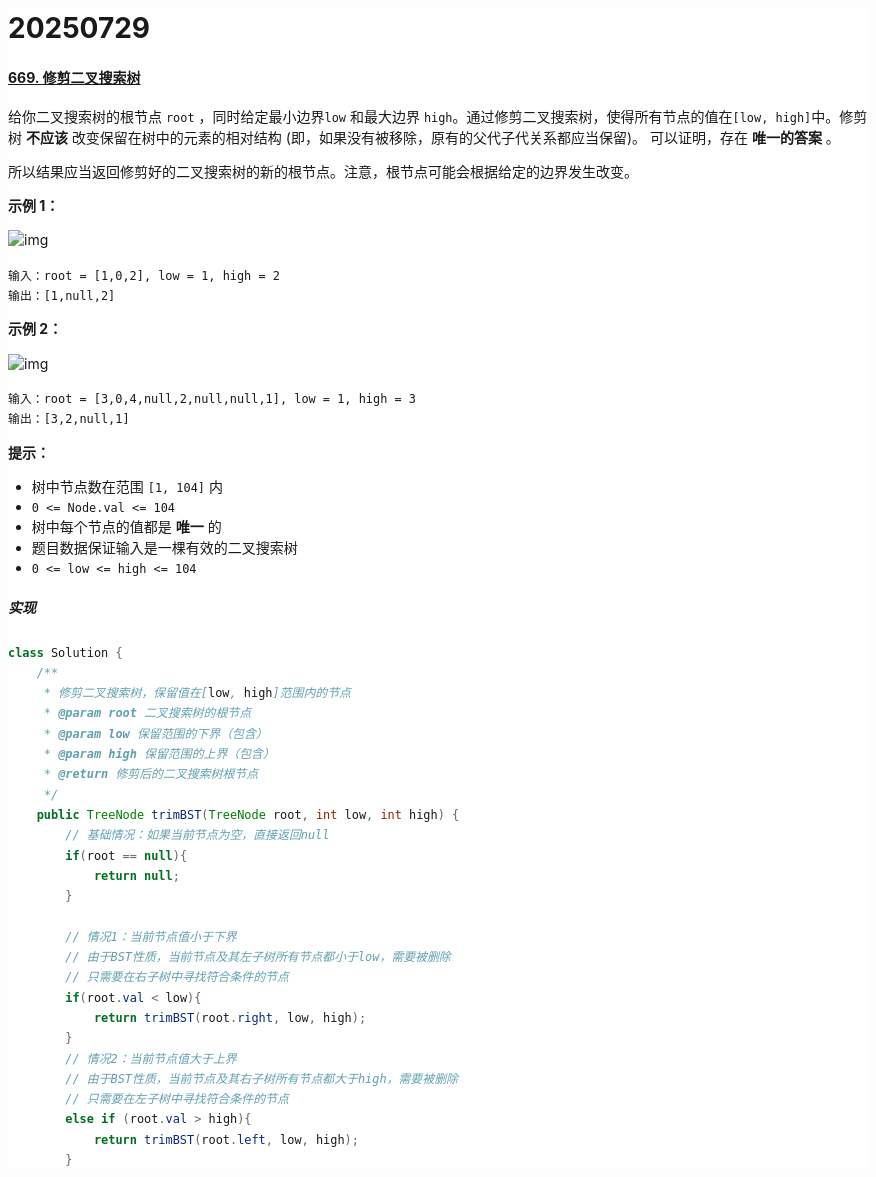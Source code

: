 # 20250729

#### [669. 修剪二叉搜索树](https://leetcode.cn/problems/trim-a-binary-search-tree/)

给你二叉搜索树的根节点 `root` ，同时给定最小边界`low` 和最大边界 `high`。通过修剪二叉搜索树，使得所有节点的值在`[low, high]`中。修剪树 **不应该** 改变保留在树中的元素的相对结构 (即，如果没有被移除，原有的父代子代关系都应当保留)。 可以证明，存在 **唯一的答案** 。

所以结果应当返回修剪好的二叉搜索树的新的根节点。注意，根节点可能会根据给定的边界发生改变。

 

**示例 1：**

![img](https://assets.leetcode.com/uploads/2020/09/09/trim1.jpg)

```
输入：root = [1,0,2], low = 1, high = 2
输出：[1,null,2]
```

**示例 2：**

![img](https://assets.leetcode.com/uploads/2020/09/09/trim2.jpg)

```
输入：root = [3,0,4,null,2,null,null,1], low = 1, high = 3
输出：[3,2,null,1]
```

 

**提示：**

- 树中节点数在范围 `[1, 104]` 内
- `0 <= Node.val <= 104`
- 树中每个节点的值都是 **唯一** 的
- 题目数据保证输入是一棵有效的二叉搜索树
- `0 <= low <= high <= 104`

##### 实现

```java
class Solution {
    /**
     * 修剪二叉搜索树，保留值在[low, high]范围内的节点
     * @param root 二叉搜索树的根节点
     * @param low 保留范围的下界（包含）
     * @param high 保留范围的上界（包含）
     * @return 修剪后的二叉搜索树根节点
     */
    public TreeNode trimBST(TreeNode root, int low, int high) {
        // 基础情况：如果当前节点为空，直接返回null
        if(root == null){
            return null;
        }          

        // 情况1：当前节点值小于下界
        // 由于BST性质，当前节点及其左子树所有节点都小于low，需要被删除
        // 只需要在右子树中寻找符合条件的节点
        if(root.val < low){
            return trimBST(root.right, low, high);
        }
        // 情况2：当前节点值大于上界  
        // 由于BST性质，当前节点及其右子树所有节点都大于high，需要被删除
        // 只需要在左子树中寻找符合条件的节点
        else if (root.val > high){
            return trimBST(root.left, low, high);
        }
```